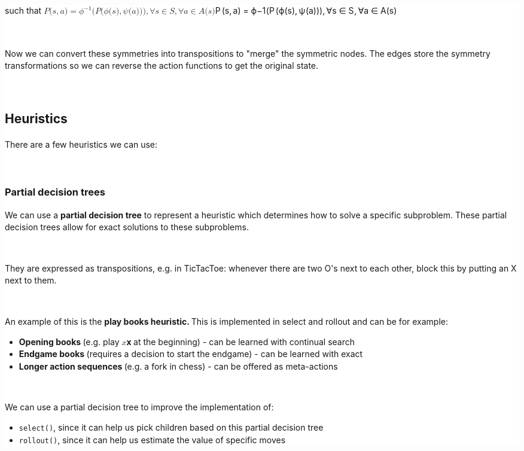 such that <span class="katex"><span class="katex-mathml"><math xmlns="http://www.w3.org/1998/Math/MathML"><semantics><mrow><mi>P</mi><mo stretchy="false">(</mo><mi>s</mi><mo separator="true">,</mo><mi>a</mi><mo stretchy="false">)</mo><mo>=</mo><msup><mi>ϕ</mi><mrow><mo>−</mo><mn>1</mn></mrow></msup><mo stretchy="false">(</mo><mi>P</mi><mo stretchy="false">(</mo><mi>ϕ</mi><mo stretchy="false">(</mo><mi>s</mi><mo stretchy="false">)</mo><mo separator="true">,</mo><mi>ψ</mi><mo stretchy="false">(</mo><mi>a</mi><mo stretchy="false">)</mo><mo stretchy="false">)</mo><mo stretchy="false">)</mo><mo separator="true">,</mo><mi mathvariant="normal">∀</mi><mi>s</mi><mo>∈</mo><mi>S</mi><mo separator="true">,</mo><mi mathvariant="normal">∀</mi><mi>a</mi><mo>∈</mo><mi>A</mi><mo stretchy="false">(</mo><mi>s</mi><mo stretchy="false">)</mo></mrow><annotation encoding="application/x-tex">P(s,a)=\phi^{-1}(P(\phi(s), \psi(a))), \forall s\in S, \forall a\in A(s)</annotation></semantics></math></span><span class="katex-html" aria-hidden="true"><span class="base"><span class="strut" style="height:1em;vertical-align:-0.25em;"></span><span class="mord mathdefault" style="margin-right:0.13889em;">P</span><span class="mopen">(</span><span class="mord mathdefault">s</span><span class="mpunct">,</span><span class="mspace" style="margin-right:0.16666666666666666em;"></span><span class="mord mathdefault">a</span><span class="mclose">)</span><span class="mspace" style="margin-right:0.2777777777777778em;"></span><span class="mrel">=</span><span class="mspace" style="margin-right:0.2777777777777778em;"></span></span><span class="base"><span class="strut" style="height:1.064108em;vertical-align:-0.25em;"></span><span class="mord"><span class="mord mathdefault">ϕ</span><span class="msupsub"><span class="vlist-t"><span class="vlist-r"><span class="vlist" style="height:0.8141079999999999em;"><span style="top:-3.063em;margin-right:0.05em;"><span class="pstrut" style="height:2.7em;"></span><span class="sizing reset-size6 size3 mtight"><span class="mord mtight"><span class="mord mtight">−</span><span class="mord mtight">1</span></span></span></span></span></span></span></span></span><span class="mopen">(</span><span class="mord mathdefault" style="margin-right:0.13889em;">P</span><span class="mopen">(</span><span class="mord mathdefault">ϕ</span><span class="mopen">(</span><span class="mord mathdefault">s</span><span class="mclose">)</span><span class="mpunct">,</span><span class="mspace" style="margin-right:0.16666666666666666em;"></span><span class="mord mathdefault" style="margin-right:0.03588em;">ψ</span><span class="mopen">(</span><span class="mord mathdefault">a</span><span class="mclose">)</span><span class="mclose">)</span><span class="mclose">)</span><span class="mpunct">,</span><span class="mspace" style="margin-right:0.16666666666666666em;"></span><span class="mord">∀</span><span class="mord mathdefault">s</span><span class="mspace" style="margin-right:0.2777777777777778em;"></span><span class="mrel">∈</span><span class="mspace" style="margin-right:0.2777777777777778em;"></span></span><span class="base"><span class="strut" style="height:0.8888799999999999em;vertical-align:-0.19444em;"></span><span class="mord mathdefault" style="margin-right:0.05764em;">S</span><span class="mpunct">,</span><span class="mspace" style="margin-right:0.16666666666666666em;"></span><span class="mord">∀</span><span class="mord mathdefault">a</span><span class="mspace" style="margin-right:0.2777777777777778em;"></span><span class="mrel">∈</span><span class="mspace" style="margin-right:0.2777777777777778em;"></span></span><span class="base"><span class="strut" style="height:1em;vertical-align:-0.25em;"></span><span class="mord mathdefault">A</span><span class="mopen">(</span><span class="mord mathdefault">s</span><span class="mclose">)</span></span></span></span></li>
</ul>
</div><p><br></p><p>Now we can convert these symmetries into transpositions to "merge" the symmetric nodes. The edges store the symmetry transformations so we can reverse the action functions to get the original state.</p><p><br></p><h2 id="heuristics">Heuristics</h2><p>There are a few heuristics we can use:</p><p><br></p><h3 id="partial-decision-trees"><strong>Partial decision trees</strong></h3><p>We can use a <strong>partial decision tree</strong> to represent a heuristic which determines how to solve a specific subproblem. These partial decision trees allow for exact solutions to these subproblems.</p><p><br></p><p>They are expressed as transpositions, e.g. in TicTacToe: whenever there are two O's next to each other, block this by putting an X next to them.</p><p><br></p><p>An example of this is the <strong>play books heuristic. </strong>This is implemented in select and rollout and can be for example:</p><ul><li><strong>Opening books </strong>(e.g. play <strong><span class="ql-formula" data-value="x">﻿<span contenteditable="false"><span class="katex"><span class="katex-mathml"><math><semantics><mrow><mi>x</mi></mrow><annotation encoding="application/x-tex">x</annotation></semantics></math></span><span class="katex-html" aria-hidden="true"><span class="base"><span class="strut" style="height: 0.43056em; vertical-align: 0em;"></span><span class="mord mathdefault">x</span></span></span></span></span>﻿</span> </strong>at the beginning) - can be learned with continual search</li><li><strong>Endgame books </strong>(requires a decision to start the endgame) - can be learned with exact</li><li><strong>Longer action sequences </strong>(e.g. a fork in chess) - can be offered as meta-actions</li></ul><p><br></p><p>We can use a partial decision tree to improve the implementation of:</p><div style="white-space: normal;" class="markdown-body"><ul>
<li><code>select()</code>, since it can help us pick children based on this partial decision tree</li>
<li><code>rollout()</code>, since it can help us estimate the value of specific moves</li>
</ul>